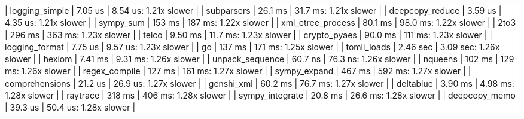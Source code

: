 | logging_simple            | 7.05 us                                                                                                             | 8.54 us: 1.21x slower                                                                                                     |
| subparsers                | 26.1 ms                                                                                                             | 31.7 ms: 1.21x slower                                                                                                     |
| deepcopy_reduce           | 3.59 us                                                                                                             | 4.35 us: 1.21x slower                                                                                                     |
| sympy_sum                 | 153 ms                                                                                                              | 187 ms: 1.22x slower                                                                                                      |
| xml_etree_process         | 80.1 ms                                                                                                             | 98.0 ms: 1.22x slower                                                                                                     |
| 2to3                      | 296 ms                                                                                                              | 363 ms: 1.23x slower                                                                                                      |
| telco                     | 9.50 ms                                                                                                             | 11.7 ms: 1.23x slower                                                                                                     |
| crypto_pyaes              | 90.0 ms                                                                                                             | 111 ms: 1.23x slower                                                                                                      |
| logging_format            | 7.75 us                                                                                                             | 9.57 us: 1.23x slower                                                                                                     |
| go                        | 137 ms                                                                                                              | 171 ms: 1.25x slower                                                                                                      |
| tomli_loads               | 2.46 sec                                                                                                            | 3.09 sec: 1.26x slower                                                                                                    |
| hexiom                    | 7.41 ms                                                                                                             | 9.31 ms: 1.26x slower                                                                                                     |
| unpack_sequence           | 60.7 ns                                                                                                             | 76.3 ns: 1.26x slower                                                                                                     |
| nqueens                   | 102 ms                                                                                                              | 129 ms: 1.26x slower                                                                                                      |
| regex_compile             | 127 ms                                                                                                              | 161 ms: 1.27x slower                                                                                                      |
| sympy_expand              | 467 ms                                                                                                              | 592 ms: 1.27x slower                                                                                                      |
| comprehensions            | 21.2 us                                                                                                             | 26.9 us: 1.27x slower                                                                                                     |
| genshi_xml                | 60.2 ms                                                                                                             | 76.7 ms: 1.27x slower                                                                                                     |
| deltablue                 | 3.90 ms                                                                                                             | 4.98 ms: 1.28x slower                                                                                                     |
| raytrace                  | 318 ms                                                                                                              | 406 ms: 1.28x slower                                                                                                      |
| sympy_integrate           | 20.8 ms                                                                                                             | 26.6 ms: 1.28x slower                                                                                                     |
| deepcopy_memo             | 39.3 us                                                                                                             | 50.4 us: 1.28x slower                                                                                                     |